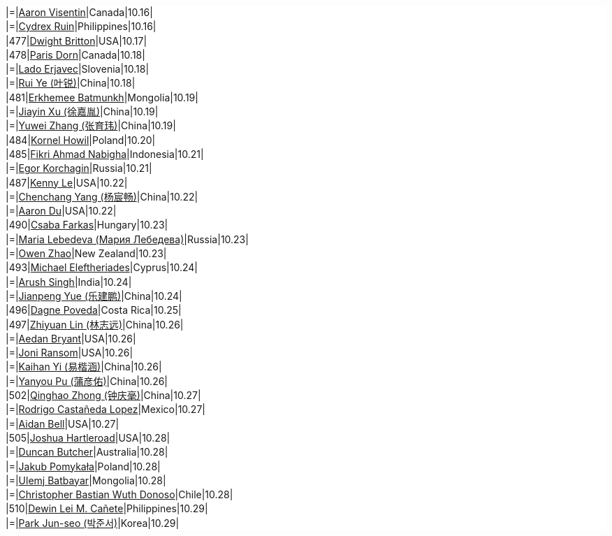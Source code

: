 |=|[Aaron Visentin](https://www.worldcubeassociation.org/persons/2016VISE01)|Canada|10.16|  
|=|[Cydrex Ruin](https://www.worldcubeassociation.org/persons/2019RUIN01)|Philippines|10.16|  
|477|[Dwight Britton](https://www.worldcubeassociation.org/persons/2017BRIT02)|USA|10.17|  
|478|[Paris Dorn](https://www.worldcubeassociation.org/persons/2015DORN02)|Canada|10.18|  
|=|[Lado Erjavec](https://www.worldcubeassociation.org/persons/2019ERJA01)|Slovenia|10.18|  
|=|[Rui Ye (叶锐)](https://www.worldcubeassociation.org/persons/2019YERU01)|China|10.18|  
|481|[Erkhemee Batmunkh](https://www.worldcubeassociation.org/persons/2017BATM01)|Mongolia|10.19|  
|=|[Jiayin Xu (徐嘉胤)](https://www.worldcubeassociation.org/persons/2018XUJI04)|China|10.19|  
|=|[Yuwei Zhang (张育玮)](https://www.worldcubeassociation.org/persons/2020ZHAN14)|China|10.19|  
|484|[Kornel Howil](https://www.worldcubeassociation.org/persons/2014HOWI01)|Poland|10.20|  
|485|[Fikri Ahmad Nabigha](https://www.worldcubeassociation.org/persons/2018NABI03)|Indonesia|10.21|  
|=|[Egor Korchagin](https://www.worldcubeassociation.org/persons/2019KORC03)|Russia|10.21|  
|487|[Kenny Le](https://www.worldcubeassociation.org/persons/2015LEKE02)|USA|10.22|  
|=|[Chenchang Yang (杨宸畅)](https://www.worldcubeassociation.org/persons/2017YANG33)|China|10.22|  
|=|[Aaron Du](https://www.worldcubeassociation.org/persons/2018DUAA01)|USA|10.22|  
|490|[Csaba Farkas](https://www.worldcubeassociation.org/persons/2017FARK03)|Hungary|10.23|  
|=|[Maria Lebedeva (Мария Лебедева)](https://www.worldcubeassociation.org/persons/2018LEBE11)|Russia|10.23|  
|=|[Owen Zhao](https://www.worldcubeassociation.org/persons/2019ZHAO30)|New Zealand|10.23|  
|493|[Michael Eleftheriades](https://www.worldcubeassociation.org/persons/2017ELEF02)|Cyprus|10.24|  
|=|[Arush Singh](https://www.worldcubeassociation.org/persons/2017SING18)|India|10.24|  
|=|[Jianpeng Yue (乐建鹏)](https://www.worldcubeassociation.org/persons/2017YUEJ02)|China|10.24|  
|496|[Dagne Poveda](https://www.worldcubeassociation.org/persons/2017POVE02)|Costa Rica|10.25|  
|497|[Zhiyuan Lin (林志远)](https://www.worldcubeassociation.org/persons/2015LINZ06)|China|10.26|  
|=|[Aedan Bryant](https://www.worldcubeassociation.org/persons/2017BRYA06)|USA|10.26|  
|=|[Joni Ransom](https://www.worldcubeassociation.org/persons/2017RANS01)|USA|10.26|  
|=|[Kaihan Yi (易楷涵)](https://www.worldcubeassociation.org/persons/2017YIKA01)|China|10.26|  
|=|[Yanyou Pu (蒲彦佑)](https://www.worldcubeassociation.org/persons/2019PUYA01)|China|10.26|  
|502|[Qinghao Zhong (钟庆毫)](https://www.worldcubeassociation.org/persons/2013ZHON06)|China|10.27|  
|=|[Rodrigo Castañeda Lopez](https://www.worldcubeassociation.org/persons/2016LOPE30)|Mexico|10.27|  
|=|[Aidan Bell](https://www.worldcubeassociation.org/persons/2017BELL02)|USA|10.27|  
|505|[Joshua Hartleroad](https://www.worldcubeassociation.org/persons/2015HART02)|USA|10.28|  
|=|[Duncan Butcher](https://www.worldcubeassociation.org/persons/2016BUTC01)|Australia|10.28|  
|=|[Jakub Pomykała](https://www.worldcubeassociation.org/persons/2017POMY01)|Poland|10.28|  
|=|[Ulemj Batbayar](https://www.worldcubeassociation.org/persons/2018BATB06)|Mongolia|10.28|  
|=|[Christopher Bastian Wuth Donoso](https://www.worldcubeassociation.org/persons/2018DONO02)|Chile|10.28|  
|510|[Dewin Lei M. Cañete](https://www.worldcubeassociation.org/persons/2017CANE03)|Philippines|10.29|  
|=|[Park Jun-seo (박준서)](https://www.worldcubeassociation.org/persons/2017PARK25)|Korea|10.29|  